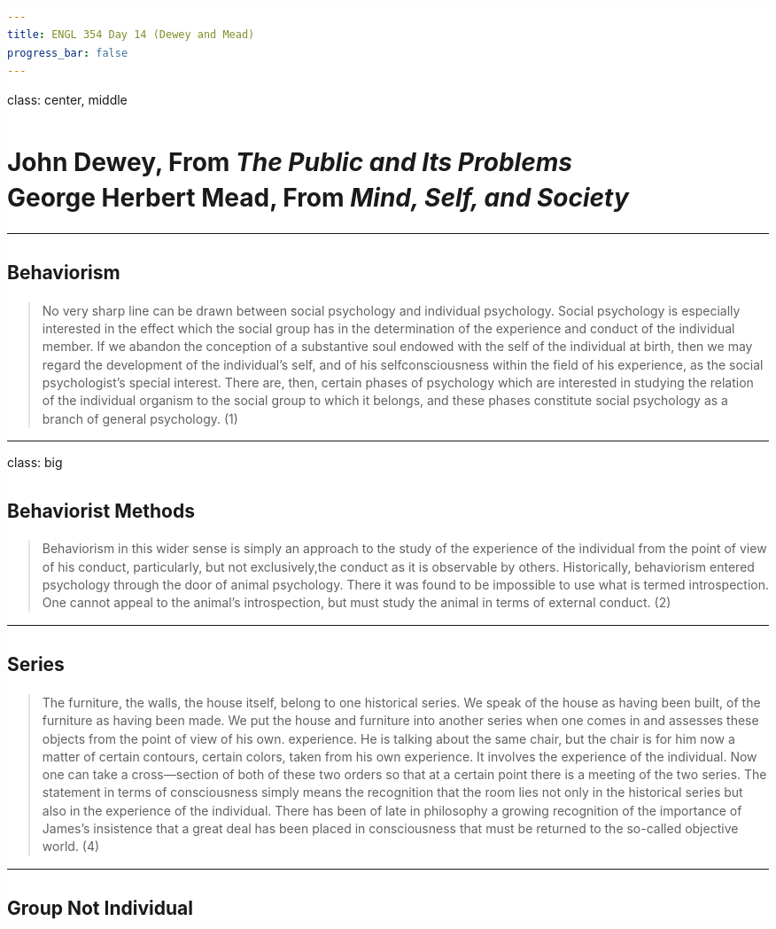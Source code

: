 ```yaml
---
title: ENGL 354 Day 14 (Dewey and Mead)
progress_bar: false
---
```

class: center, middle

# John Dewey, From *The Public and Its Problems* <br> George Herbert Mead, From *Mind, Self, and Society*
---
## Behaviorism

> No very sharp line can be drawn between social psychology and individual psychology. Social psychology is especially interested in the effect which the social group has in the determination of the experience and conduct of the individual member. If we abandon the conception of a substantive soul endowed with the self of the individual at birth, then we may regard the development of the individual’s self, and of his selfconsciousness within the field of his experience, as the social psychologist’s special interest. There are, then, certain phases of psychology which are interested in studying the relation of the individual organism to the social group to which it belongs, and these phases constitute social psychology as a branch of general psychology. (1)
---
class: big
## Behaviorist Methods

> Behaviorism in this wider sense is simply an approach to the study of the experience of the individual from the point of view of his conduct, particularly, but not exclusively,the conduct as it is observable by others. Historically, behaviorism entered psychology through the door of animal psychology. There it was found to be impossible to use what is termed introspection. One cannot appeal to the animal’s introspection, but must study the animal in terms of external conduct. (2)
---
## Series

> The furniture, the walls, the house itself, belong to one historical series. We speak of the house as having been built, of the furniture as having been made. We put the house and furniture into another series when one comes in and assesses these objects from the point of view of his own. experience. He is talking about the same chair, but the chair is for him now a matter of certain contours, certain colors, taken from his own experience. It involves the experience of the individual. Now one can take a cross—section of both of these two orders so that at a certain point there is a meeting of the two series. The statement in terms of consciousness simply means the recognition that the room lies not only in the historical series but also in the experience of the individual. There has been of late in philosophy a growing recognition of the importance of James’s insistence that a great deal has been placed in consciousness that must be returned to the so-called objective world. (4)
---
## Group Not Individual
